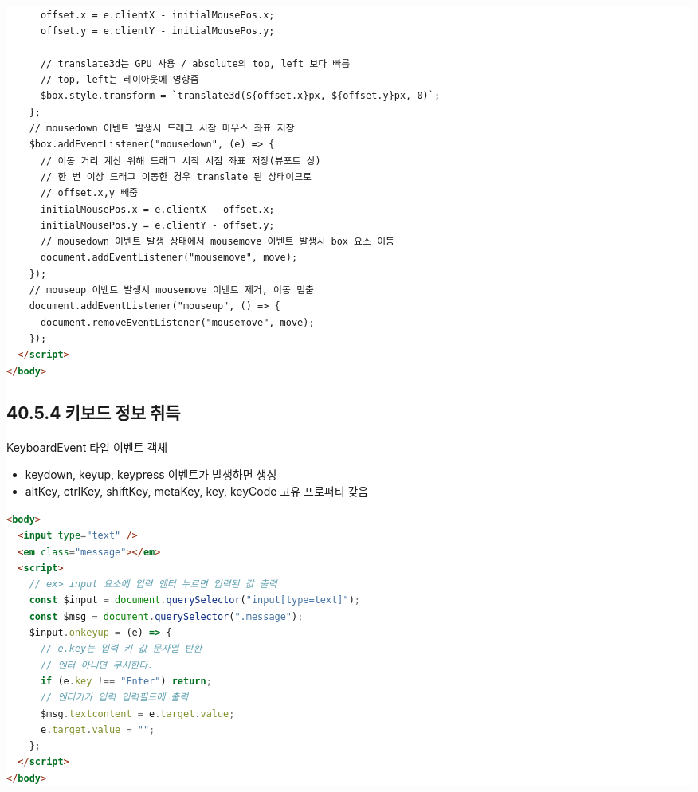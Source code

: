 ```html
      offset.x = e.clientX - initialMousePos.x;
      offset.y = e.clientY - initialMousePos.y;

      // translate3d는 GPU 사용 / absolute의 top, left 보다 빠름
      // top, left는 레이아웃에 영향줌
      $box.style.transform = `translate3d(${offset.x}px, ${offset.y}px, 0)`;
    };
    // mousedown 이벤트 발생시 드래그 시잠 마우스 좌표 저장
    $box.addEventListener("mousedown", (e) => {
      // 이동 거리 계산 위해 드래그 시작 시점 좌표 저장(뷰포트 상)
      // 한 번 이상 드래그 이동한 경우 translate 된 상태이므로
      // offset.x,y 빼줌
      initialMousePos.x = e.clientX - offset.x;
      initialMousePos.y = e.clientY - offset.y;
      // mousedown 이벤트 발생 상태에서 mousemove 이벤트 발생시 box 요소 이동
      document.addEventListener("mousemove", move);
    });
    // mouseup 이벤트 발생시 mousemove 이벤트 제거, 이동 멈춤
    document.addEventListener("mouseup", () => {
      document.removeEventListener("mousemove", move);
    });
  </script>
</body>
```

## 40.5.4 키보드 정보 취득

KeyboardEvent 타입 이벤트 객체

- keydown, keyup, keypress 이벤트가 발생하면 생성
- altKey, ctrlKey, shiftKey, metaKey, key, keyCode 고유 프로퍼티 갖음

```html
<body>
  <input type="text" />
  <em class="message"></em>
  <script>
    // ex> input 요소에 입력 엔터 누르면 입력된 값 출력
    const $input = document.querySelector("input[type=text]");
    const $msg = document.querySelector(".message");
    $input.onkeyup = (e) => {
      // e.key는 입력 키 값 문자열 반환
      // 엔터 아니면 무시한다.
      if (e.key !== "Enter") return;
      // 엔터키가 입력 입력필드에 출력
      $msg.textcontent = e.target.value;
      e.target.value = "";
    };
  </script>
</body>
```
